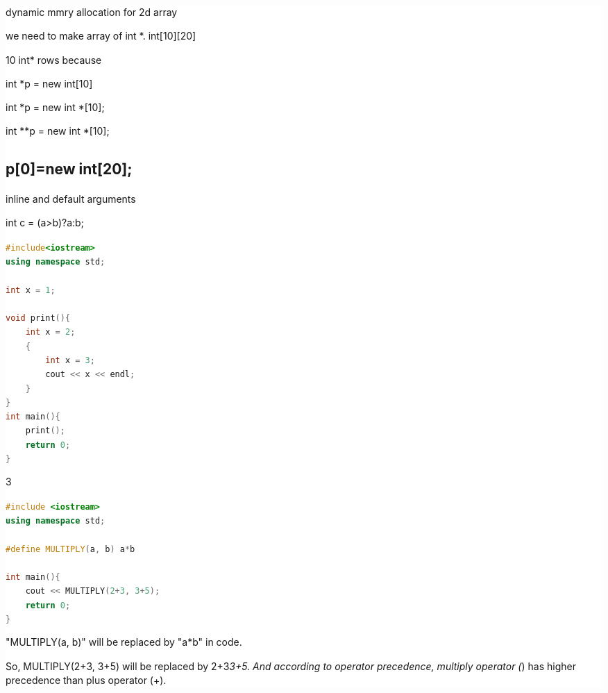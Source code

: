 dynamic mmry allocation for 2d array

we need to make array of int *.   int[10][20]

10 int* rows because

int *p = new int[10]

int *p = new int *[10];

int **p = new int *[10];

p[0]=new int[20];
----

inline and default arguments

int c = (a>b)?a:b;

```cpp
#include<iostream>
using namespace std;

int x = 1;

void print(){
    int x = 2;
    {
        int x = 3;
        cout << x << endl;
    }
}
int main(){
    print();
    return 0;
}
```


3

```cpp
#include <iostream>
using namespace std;

#define MULTIPLY(a, b) a*b

int main(){
    cout << MULTIPLY(2+3, 3+5);
    return 0;
}
```


"MULTIPLY(a, b)" will be replaced by "a*b" in code.

So, MULTIPLY(2+3, 3+5) will be replaced by 2+3*3+5. And according to operator precedence, multiply operator (*) has higher precedence than plus operator (+).
